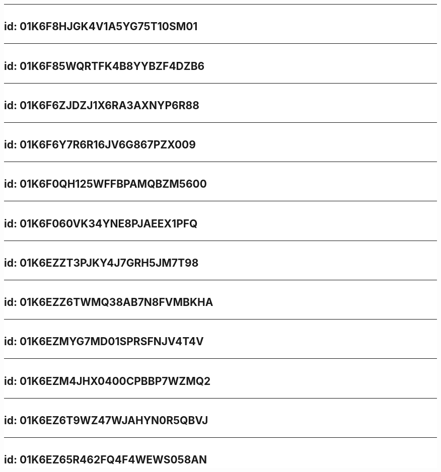 ______________________________________________________________________

## id: 01K6F8HJGK4V1A5YG75T10SM01

______________________________________________________________________

## id: 01K6F85WQRTFK4B8YYBZF4DZB6

______________________________________________________________________

## id: 01K6F6ZJDZJ1X6RA3AXNYP6R88

______________________________________________________________________

## id: 01K6F6Y7R6R16JV6G867PZX009

______________________________________________________________________

## id: 01K6F0QH125WFFBPAMQBZM5600

______________________________________________________________________

## id: 01K6F060VK34YNE8PJAEEX1PFQ

______________________________________________________________________

## id: 01K6EZZT3PJKY4J7GRH5JM7T98

______________________________________________________________________

## id: 01K6EZZ6TWMQ38AB7N8FVMBKHA

______________________________________________________________________

## id: 01K6EZMYG7MD01SPRSFNJV4T4V

______________________________________________________________________

## id: 01K6EZM4JHX0400CPBBP7WZMQ2

______________________________________________________________________

## id: 01K6EZ6T9WZ47WJAHYN0R5QBVJ

______________________________________________________________________

## id: 01K6EZ65R462FQ4F4WEWS058AN

